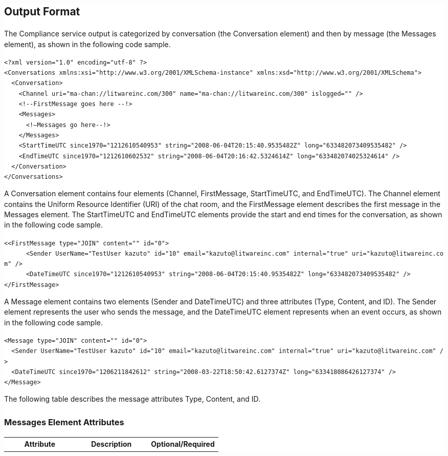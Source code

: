 <div>

## Output Format

The Compliance service output is categorized by conversation (the Conversation element) and then by message (the Messages element), as shown in the following code sample.

    <?xml version="1.0" encoding="utf-8" ?> 
    <Conversations xmlns:xsi="http://www.w3.org/2001/XMLSchema-instance" xmlns:xsd="http://www.w3.org/2001/XMLSchema">
      <Conversation>
        <Channel uri="ma-chan://litwareinc.com/300" name="ma-chan://litwareinc.com/300" islogged="" /> 
        <!--FirstMessage goes here --!>
        <Messages> 
          <!—Messages go here--!>
        </Messages>
        <StartTimeUTC since1970="1212610540953" string="2008-06-04T20:15:40.9535482Z" long="633482073409535482" /> 
        <EndTimeUTC since1970="1212610602532" string="2008-06-04T20:16:42.5324614Z" long="633482074025324614" /> 
      </Conversation>
    </Conversations>

A Conversation element contains four elements (Channel, FirstMessage, StartTimeUTC, and EndTimeUTC). The Channel element contains the Uniform Resource Identifier (URI) of the chat room, and the FirstMessage element describes the first message in the Messages element. The StartTimeUTC and EndTimeUTC elements provide the start and end times for the conversation, as shown in the following code sample.

    <<FirstMessage type="JOIN" content="" id="0">
          <Sender UserName="TestUser kazuto" id="10" email="kazuto@litwareinc.com" internal="true" uri="kazuto@litwareinc.com" /> 
          <DateTimeUTC since1970="1212610540953" string="2008-06-04T20:15:40.9535482Z" long="633482073409535482" /> 
    </FirstMessage>

A Message element contains two elements (Sender and DateTimeUTC) and three attributes (Type, Content, and ID). The Sender element represents the user who sends the message, and the DateTimeUTC element represents when an event occurs, as shown in the following code sample.

    <Message type="JOIN" content="" id="0">
      <Sender UserName="TestUser kazuto" id="10" email="kazuto@litwareinc.com" internal="true" uri="kazuto@litwareinc.com" /> 
      <DateTimeUTC since1970="1206211842612" string="2008-03-22T18:50:42.6127374Z" long="633418086426127374" /> 
    </Message>

The following table describes the message attributes Type, Content, and ID.

### Messages Element Attributes

<table>
<colgroup>
<col style="width: 33%" />
<col style="width: 33%" />
<col style="width: 33%" />
</colgroup>
<thead>
<tr class="header">
<th>Attribute</th>
<th>Description</th>
<th>Optional/Required</th>
</tr>
</thead>
<tbody>
<tr class="odd">